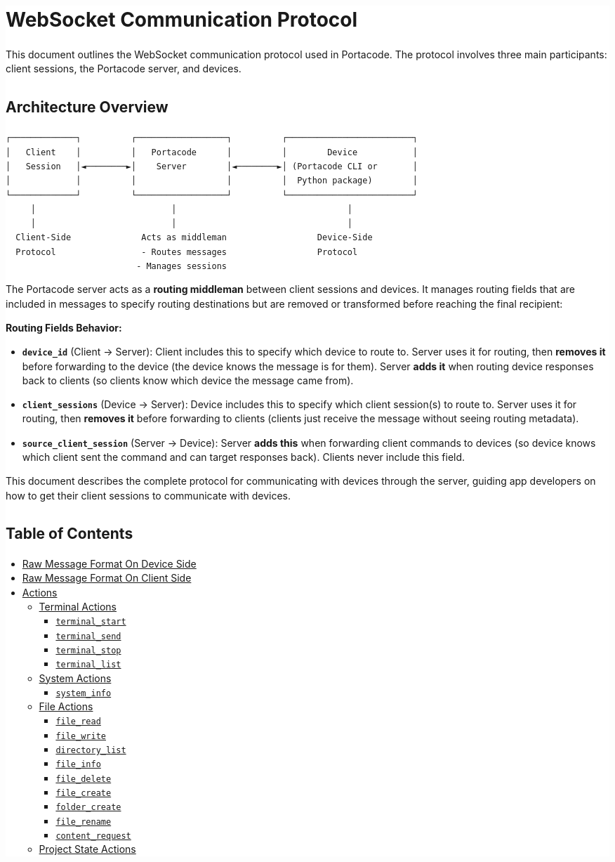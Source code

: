# WebSocket Communication Protocol

This document outlines the WebSocket communication protocol used in Portacode. The protocol involves three main participants: client sessions, the Portacode server, and devices.

## Architecture Overview

```
┌─────────────┐          ┌──────────────────┐          ┌─────────────────────────┐
│   Client    │          │   Portacode      │          │        Device           │
│   Session   │◄────────►│    Server        │◄────────►│ (Portacode CLI or       │
│             │          │                  │          │  Python package)        │
└─────────────┘          └──────────────────┘          └─────────────────────────┘
     │                           │                                  │
     │                           │                                  │
  Client-Side              Acts as middleman                  Device-Side
  Protocol                 - Routes messages                  Protocol
                          - Manages sessions
```

The Portacode server acts as a **routing middleman** between client sessions and devices. It manages routing fields that are included in messages to specify routing destinations but are removed or transformed before reaching the final recipient:

**Routing Fields Behavior:**

- **`device_id`** (Client → Server): Client includes this to specify which device to route to. Server uses it for routing, then **removes it** before forwarding to the device (the device knows the message is for them). Server **adds it** when routing device responses back to clients (so clients know which device the message came from).

- **`client_sessions`** (Device → Server): Device includes this to specify which client session(s) to route to. Server uses it for routing, then **removes it** before forwarding to clients (clients just receive the message without seeing routing metadata).

- **`source_client_session`** (Server → Device): Server **adds this** when forwarding client commands to devices (so device knows which client sent the command and can target responses back). Clients never include this field.

This document describes the complete protocol for communicating with devices through the server, guiding app developers on how to get their client sessions to communicate with devices.

## Table of Contents

- [Raw Message Format On Device Side](#raw-message-format-on-device-side)
- [Raw Message Format On Client Side](#raw-message-format-on-client-side)
- [Actions](#actions)
  - [Terminal Actions](#terminal-actions)
    - [`terminal_start`](#terminal_start)
    - [`terminal_send`](#terminal_send)
    - [`terminal_stop`](#terminal_stop)
    - [`terminal_list`](#terminal_list)
  - [System Actions](#system-actions)
    - [`system_info`](#system_info)
  - [File Actions](#file-actions)
    - [`file_read`](#file_read)
    - [`file_write`](#file_write)
    - [`directory_list`](#directory_list)
    - [`file_info`](#file_info)
    - [`file_delete`](#file_delete)
    - [`file_create`](#file_create)
    - [`folder_create`](#folder_create)
    - [`file_rename`](#file_rename)
    - [`content_request`](#content_request)
  - [Project State Actions](#project-state-actions)
